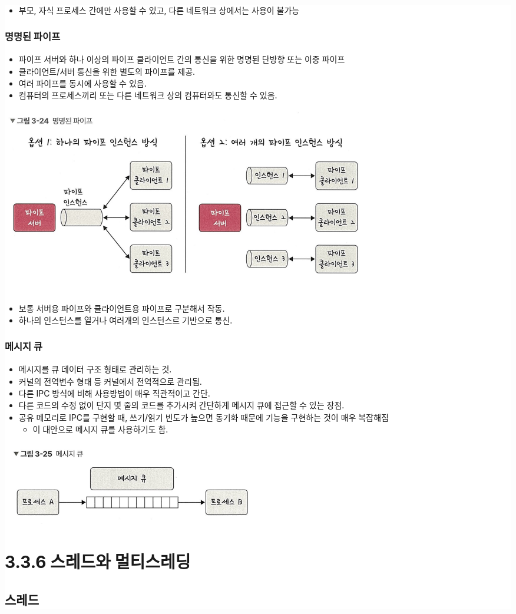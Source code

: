 - 부모, 자식 프로세스 간에만 사용할 수 있고, 다른 네트워크 상에서는 사용이 불가능

### 명명된 파이프

- 파이프 서버와 하나 이상의 파이프 클라이언트 간의 통신을 위한 명명된 단방향 또는 이중 파이프
- 클라이언트/서버 통신을 위한 별도의 파이프를 제공.
- 여러 파이프를 동시에 사용할 수 있음.
- 컴퓨터의 프로세스끼리 또는 다른 네트워크 상의 컴퓨터와도 통신할 수 있음.

![Untitled](./3-3_%EC%A0%84%EC%9D%B8%ED%98%81_image/Untitled%208.png)

- 보통 서버용 파이프와 클라이언트용 파이프로 구분해서 작동.
- 하나의 인스턴스를 열거나 여러개의 인스턴스르 기반으로 통신.

### 메시지 큐

- 메시지를 큐 데이터 구조 형태로 관리하는 것.
- 커널의 전역변수 형태 등 커널에서 전역적으로 관리됨.
- 다른 IPC 방식에 비해 사용방법이 매우 직관적이고 간단.
- 다른 코드의 수정 없이 단지 몇 줄의 코드를 추가시켜 간단하게 메시지 큐에 접근할 수 있는 장점.
- 공유 메모리로 IPC를 구현할 때, 쓰기/읽기 빈도가 높으면 동기화 때문에 기능을 구현하는 것이 매우 복잡해짐
  - 이 대안으로 메시지 큐를 사용하기도 함.

![Untitled](./3-3_%EC%A0%84%EC%9D%B8%ED%98%81_image/Untitled%209.png)

# 3.3.6 스레드와 멀티스레딩

## 스레드
